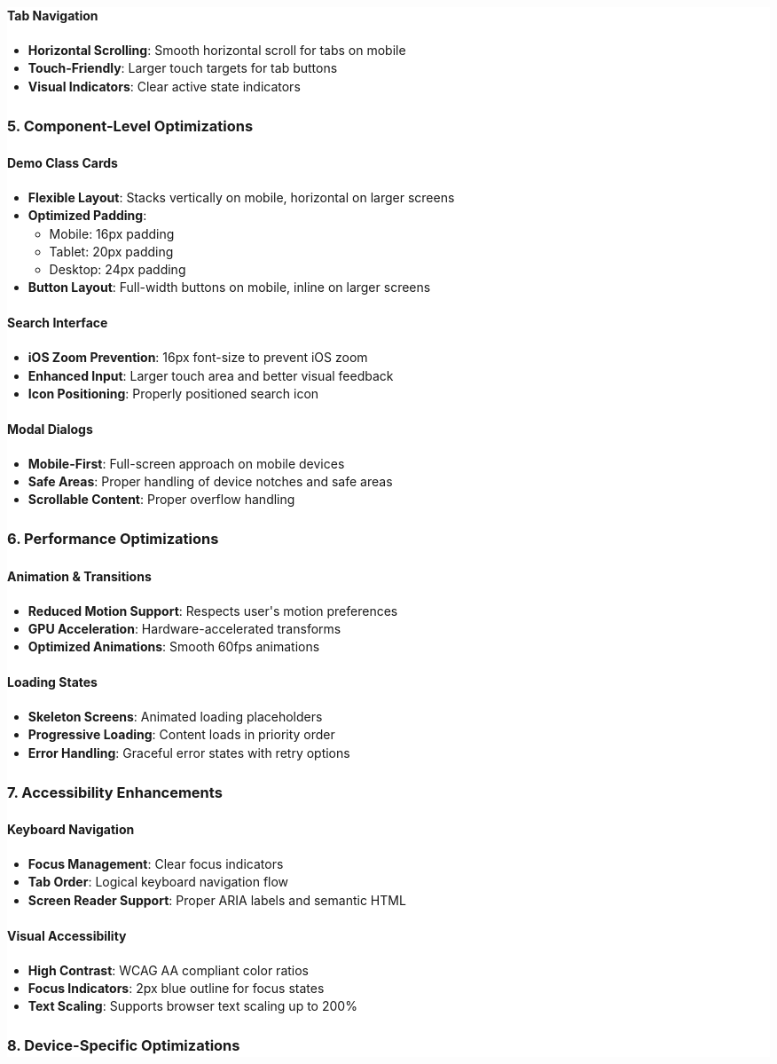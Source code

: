 #### Tab Navigation
- **Horizontal Scrolling**: Smooth horizontal scroll for tabs on mobile
- **Touch-Friendly**: Larger touch targets for tab buttons
- **Visual Indicators**: Clear active state indicators

### 5. Component-Level Optimizations

#### Demo Class Cards
- **Flexible Layout**: Stacks vertically on mobile, horizontal on larger screens
- **Optimized Padding**: 
  - Mobile: 16px padding
  - Tablet: 20px padding
  - Desktop: 24px padding
- **Button Layout**: Full-width buttons on mobile, inline on larger screens

#### Search Interface
- **iOS Zoom Prevention**: 16px font-size to prevent iOS zoom
- **Enhanced Input**: Larger touch area and better visual feedback
- **Icon Positioning**: Properly positioned search icon

#### Modal Dialogs
- **Mobile-First**: Full-screen approach on mobile devices
- **Safe Areas**: Proper handling of device notches and safe areas
- **Scrollable Content**: Proper overflow handling

### 6. Performance Optimizations

#### Animation & Transitions
- **Reduced Motion Support**: Respects user's motion preferences
- **GPU Acceleration**: Hardware-accelerated transforms
- **Optimized Animations**: Smooth 60fps animations

#### Loading States
- **Skeleton Screens**: Animated loading placeholders
- **Progressive Loading**: Content loads in priority order
- **Error Handling**: Graceful error states with retry options

### 7. Accessibility Enhancements

#### Keyboard Navigation
- **Focus Management**: Clear focus indicators
- **Tab Order**: Logical keyboard navigation flow
- **Screen Reader Support**: Proper ARIA labels and semantic HTML

#### Visual Accessibility
- **High Contrast**: WCAG AA compliant color ratios
- **Focus Indicators**: 2px blue outline for focus states
- **Text Scaling**: Supports browser text scaling up to 200%

### 8. Device-Specific Optimizations
